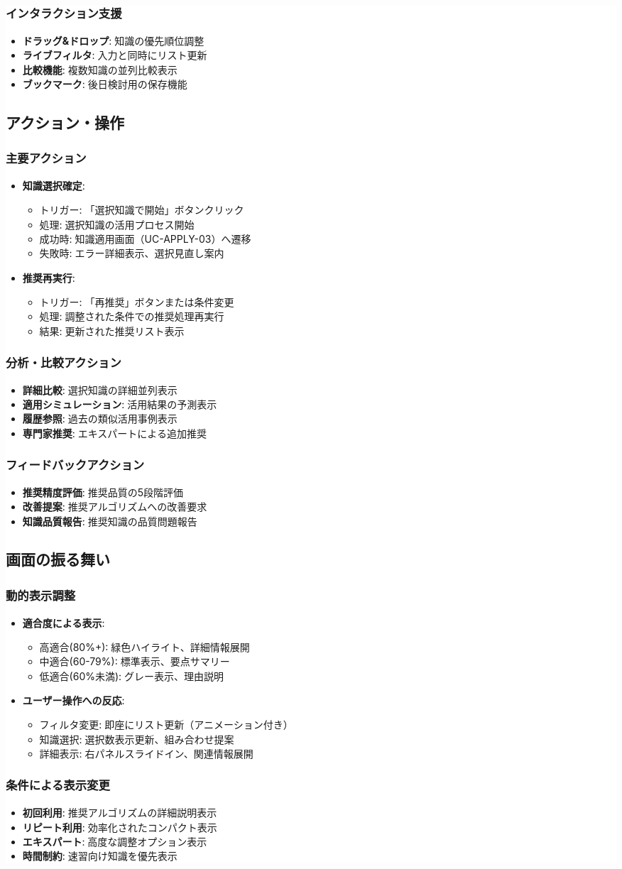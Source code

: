 ### インタラクション支援
- **ドラッグ&ドロップ**: 知識の優先順位調整
- **ライブフィルタ**: 入力と同時にリスト更新
- **比較機能**: 複数知識の並列比較表示
- **ブックマーク**: 後日検討用の保存機能

## アクション・操作

### 主要アクション
- **知識選択確定**:
  - トリガー: 「選択知識で開始」ボタンクリック
  - 処理: 選択知識の活用プロセス開始
  - 成功時: 知識適用画面（UC-APPLY-03）へ遷移
  - 失敗時: エラー詳細表示、選択見直し案内

- **推奨再実行**:
  - トリガー: 「再推奨」ボタンまたは条件変更
  - 処理: 調整された条件での推奨処理再実行
  - 結果: 更新された推奨リスト表示

### 分析・比較アクション
- **詳細比較**: 選択知識の詳細並列表示
- **適用シミュレーション**: 活用結果の予測表示
- **履歴参照**: 過去の類似活用事例表示
- **専門家推奨**: エキスパートによる追加推奨

### フィードバックアクション
- **推奨精度評価**: 推奨品質の5段階評価
- **改善提案**: 推奨アルゴリズムへの改善要求
- **知識品質報告**: 推奨知識の品質問題報告

## 画面の振る舞い

### 動的表示調整
- **適合度による表示**:
  - 高適合(80%+): 緑色ハイライト、詳細情報展開
  - 中適合(60-79%): 標準表示、要点サマリー
  - 低適合(60%未満): グレー表示、理由説明

- **ユーザー操作への反応**:
  - フィルタ変更: 即座にリスト更新（アニメーション付き）
  - 知識選択: 選択数表示更新、組み合わせ提案
  - 詳細表示: 右パネルスライドイン、関連情報展開

### 条件による表示変更
- **初回利用**: 推奨アルゴリズムの詳細説明表示
- **リピート利用**: 効率化されたコンパクト表示
- **エキスパート**: 高度な調整オプション表示
- **時間制約**: 速習向け知識を優先表示
